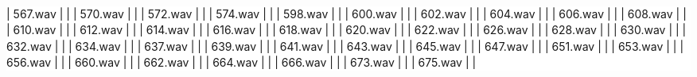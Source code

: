| 567.wav		| |
| 570.wav		| |
| 572.wav		| |
| 574.wav		| |
| 598.wav		| |
| 600.wav		| |
| 602.wav		| |
| 604.wav		| |
| 606.wav		| |
| 608.wav		| |
| 610.wav		| |
| 612.wav		| |
| 614.wav		| |
| 616.wav		| |
| 618.wav		| |
| 620.wav		| |
| 622.wav		| |
| 626.wav		| |
| 628.wav		| |
| 630.wav		| |
| 632.wav		| |
| 634.wav		| |
| 637.wav		| |
| 639.wav		| |
| 641.wav		| |
| 643.wav		| |
| 645.wav		| |
| 647.wav		| |
| 651.wav		| |
| 653.wav		| |
| 656.wav		| |
| 660.wav		| |
| 662.wav		| |
| 664.wav		| |
| 666.wav		| |
| 673.wav		| |
| 675.wav		| |